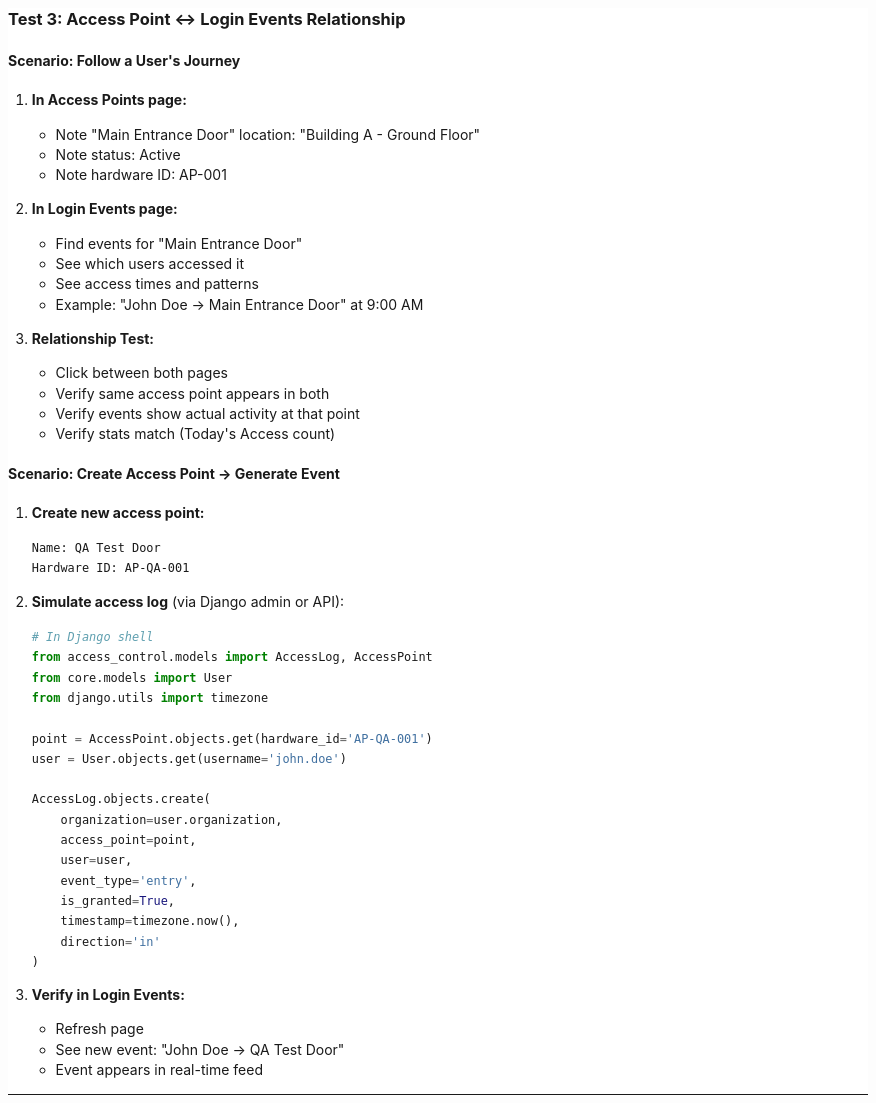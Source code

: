 
### **Test 3: Access Point ↔ Login Events Relationship**

#### **Scenario: Follow a User's Journey**

1. **In Access Points page:**
   - Note "Main Entrance Door" location: "Building A - Ground Floor"
   - Note status: Active
   - Note hardware ID: AP-001

2. **In Login Events page:**
   - Find events for "Main Entrance Door"
   - See which users accessed it
   - See access times and patterns
   - Example: "John Doe → Main Entrance Door" at 9:00 AM

3. **Relationship Test:**
   - Click between both pages
   - Verify same access point appears in both
   - Verify events show actual activity at that point
   - Verify stats match (Today's Access count)

#### **Scenario: Create Access Point → Generate Event**

1. **Create new access point:**
   ```
   Name: QA Test Door
   Hardware ID: AP-QA-001
   ```

2. **Simulate access log** (via Django admin or API):
   ```python
   # In Django shell
   from access_control.models import AccessLog, AccessPoint
   from core.models import User
   from django.utils import timezone
   
   point = AccessPoint.objects.get(hardware_id='AP-QA-001')
   user = User.objects.get(username='john.doe')
   
   AccessLog.objects.create(
       organization=user.organization,
       access_point=point,
       user=user,
       event_type='entry',
       is_granted=True,
       timestamp=timezone.now(),
       direction='in'
   )
   ```

3. **Verify in Login Events:**
   - Refresh page
   - See new event: "John Doe → QA Test Door"
   - Event appears in real-time feed

---